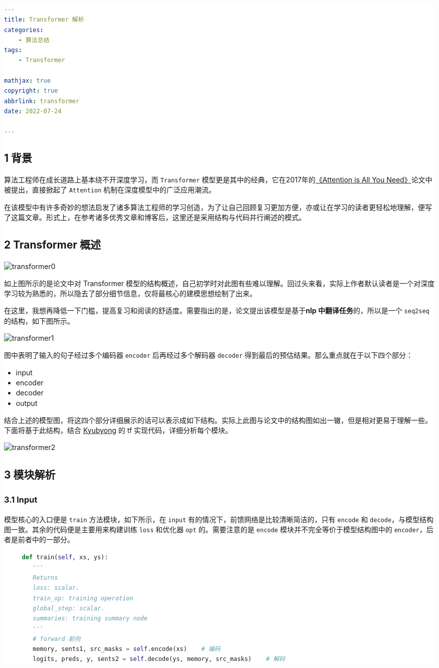```yaml
---
title: Transformer 解析
categories:
    - 算法总结
tags:
    - Transformer

mathjax: true
copyright: true
abbrlink: transformer
date: 2022-07-24

---
```


## 1 背景
算法工程师在成长道路上基本绕不开深度学习，而 `Transformer` 模型更是其中的经典，它在2017年的[《Attention is All You Need》](https://arxiv.org/abs/1706.03762)论文中被提出，直接掀起了 `Attention` 机制在深度模型中的广泛应用潮流。

在该模型中有许多奇妙的想法启发了诸多算法工程师的学习创造，为了让自己回顾复习更加方便，亦或让在学习的读者更轻松地理解，便写了这篇文章。形式上，在参考诸多优秀文章和博客后，这里还是采用结构与代码并行阐述的模式。



## 2 Transformer 概述

![transformer0](https://mzxie-image.oss-cn-hangzhou.aliyuncs.com/algorithm/deepmodel/transformer0.png)

如上图所示的是论文中对 Transformer 模型的结构概述，自己初学时对此图有些难以理解。回过头来看，实际上作者默认读者是一个对深度学习较为熟悉的，所以隐去了部分细节信息，仅将最核心的建模思想绘制了出来。

在这里，我想再降低一下门槛，提高复习和阅读的舒适度。需要指出的是，论文提出该模型是基于**nlp 中翻译任务**的，所以是一个 `seq2seq` 的结构，如下图所示。

![transformer1](https://mzxie-image.oss-cn-hangzhou.aliyuncs.com/algorithm/deepmodel/transformer1.png)


图中表明了输入的句子经过多个编码器 `encoder` 后再经过多个解码器 `decoder` 得到最后的预估结果。那么重点就在于以下四个部分：

* input
* encoder
* decoder
* output

结合上述的模型图，将这四个部分详细展示的话可以表示成如下结构。实际上此图与论文中的结构图如出一辙，但是相对更易于理解一些。下面将基于此结构，结合 [Kyubyong](https://github.com/Kyubyong/transformer.git) 的 tf 实现代码，详细分析每个模块。

![transformer2](https://mzxie-image.oss-cn-hangzhou.aliyuncs.com/algorithm/deepmodel/transformer2.png)

## 3 模块解析
### 3.1 Input
模型核心的入口便是 `train` 方法模块，如下所示，在 `input` 有的情况下，前馈网络是比较清晰简洁的，只有 `encode` 和 `decode`，与模型结构图一致。其余的代码便是主要用来构建训练 `loss` 和优化器 `opt` 的。需要注意的是 `encode` 模块并不完全等价于模型结构图中的 `encoder`，后者是前者中的一部分。
```python
     def train(self, xs, ys):
        '''
        Returns
        loss: scalar.
        train_op: training operation
        global_step: scalar.
        summaries: training summary node
        '''
        # forward 前向
        memory, sents1, src_masks = self.encode(xs)    # 编码
        logits, preds, y, sents2 = self.decode(ys, memory, src_masks)    # 解码
```